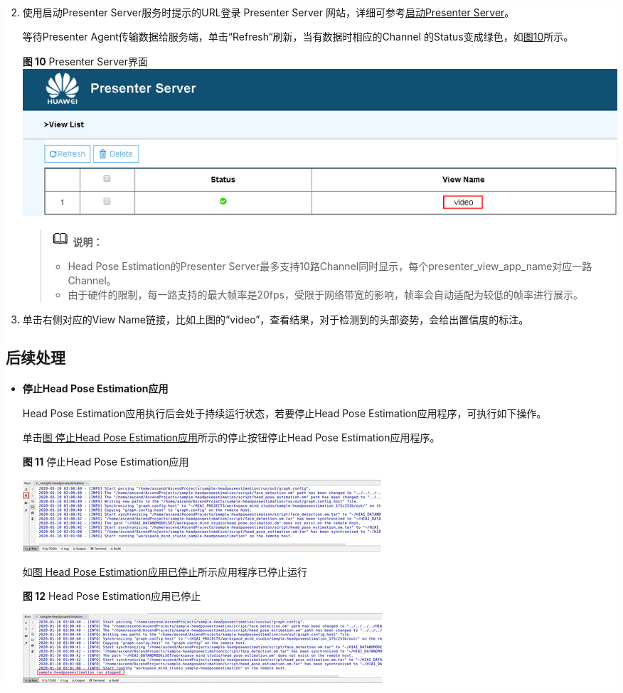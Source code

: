 2.  使用启动Presenter Server服务时提示的URL登录 Presenter Server 网站，详细可参考[启动Presenter Server](#zh-cn_topic_0219099583.md#li499911453439)。

    等待Presenter Agent传输数据给服务端，单击“Refresh“刷新，当有数据时相应的Channel 的Status变成绿色，如[图10](#zh-cn_topic_0219099583_fig113691556202312)所示。

    **图 10**  Presenter Server界面<a name="zh-cn_topic_0219099583_fig113691556202312"></a>  
    ![](figures/Presenter-Server界面-39.png "Presenter-Server界面-39")

    >![](public_sys-resources/icon-note.gif) **说明：**   
    >-   Head Pose Estimation的Presenter Server最多支持10路Channel同时显示，每个presenter\_view\_app\_name对应一路Channel。  
    >-   由于硬件的限制，每一路支持的最大帧率是20fps，受限于网络带宽的影响，帧率会自动适配为较低的帧率进行展示。  

3.  单击右侧对应的View Name链接，比如上图的“video”，查看结果，对于检测到的头部姿势，会给出置信度的标注。

## 后续处理<a name="section177619345260"></a>

-   **停止Head Pose Estimation应用**

    Head Pose Estimation应用执行后会处于持续运行状态，若要停止Head Pose Estimation应用程序，可执行如下操作。

    单击[图 停止Head Pose Estimation应用](#zh-cn_topic_0219099583_fig14326454172518)所示的停止按钮停止Head Pose Estimation应用程序。

    **图 11**  停止Head Pose Estimation应用<a name="zh-cn_topic_0219099583_fig14326454172518"></a>  
    

    ![](figures/zh-cn_image_0219102592.gif)

    如[图 Head Pose Estimation应用已停止](#zh-cn_topic_0219099583_fig2182182518112)所示应用程序已停止运行

    **图 12**  Head Pose Estimation应用已停止<a name="zh-cn_topic_0219099583_fig2182182518112"></a>  
    

    ![](figures/zh-cn_image_0219102621.gif)
